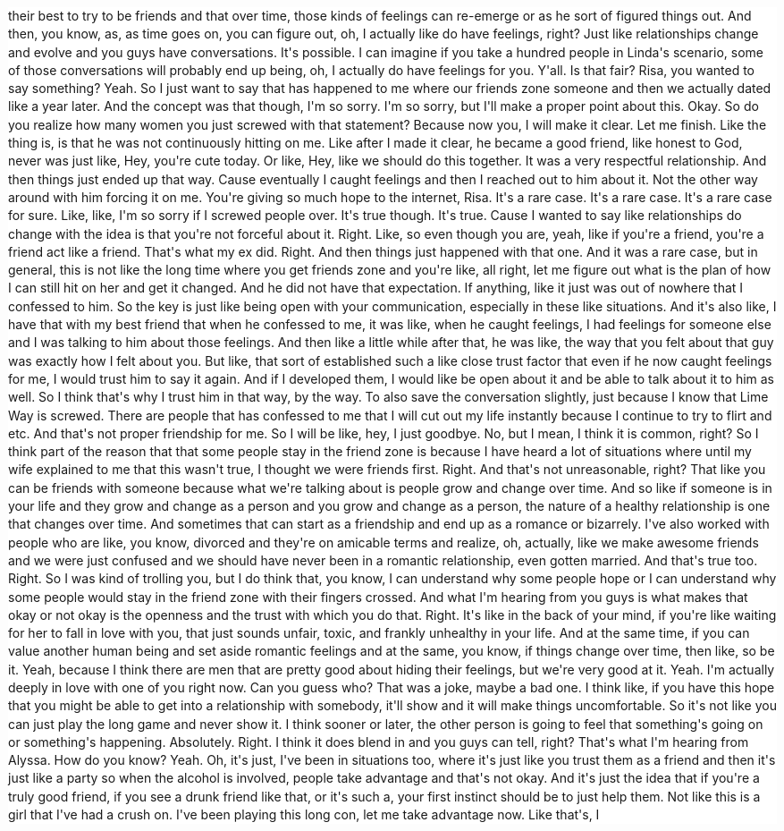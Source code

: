 their best to try to be friends and that over time, those kinds of feelings can re-emerge or as he sort of figured things out. And then, you know, as, as time goes on, you can figure out, oh, I actually like do have feelings, right? Just like relationships change and evolve and you guys have conversations. It's possible. I can imagine if you take a hundred people in Linda's scenario, some of those conversations will probably end up being, oh, I actually do have feelings for you. Y'all. Is that fair? Risa, you wanted to say something? Yeah. So I just want to say that has happened to me where our friends zone someone and then we actually dated like a year later. And the concept was that though, I'm so sorry. I'm so sorry, but I'll make a proper point about this. Okay. So do you realize how many women you just screwed with that statement? Because now you, I will make it clear. Let me finish. Like the thing is, is that he was not continuously hitting on me. Like after I made it clear, he became a good friend, like honest to God, never was just like, Hey, you're cute today. Or like, Hey, like we should do this together. It was a very respectful relationship. And then things just ended up that way. Cause eventually I caught feelings and then I reached out to him about it. Not the other way around with him forcing it on me. You're giving so much hope to the internet, Risa. It's a rare case. It's a rare case. It's a rare case for sure. Like, like, I'm so sorry if I screwed people over. It's true though. It's true. Cause I wanted to say like relationships do change with the idea is that you're not forceful about it. Right. Like, so even though you are, yeah, like if you're a friend, you're a friend act like a friend. That's what my ex did. Right. And then things just happened with that one. And it was a rare case, but in general, this is not like the long time where you get friends zone and you're like, all right, let me figure out what is the plan of how I can still hit on her and get it changed. And he did not have that expectation. If anything, like it just was out of nowhere that I confessed to him. So the key is just like being open with your communication, especially in these like situations. And it's also like, I have that with my best friend that when he confessed to me, it was like, when he caught feelings, I had feelings for someone else and I was talking to him about those feelings. And then like a little while after that, he was like, the way that you felt about that guy was exactly how I felt about you. But like, that sort of established such a like close trust factor that even if he now caught feelings for me, I would trust him to say it again. And if I developed them, I would like be open about it and be able to talk about it to him as well. So I think that's why I trust him in that way, by the way. To also save the conversation slightly, just because I know that Lime Way is screwed. There are people that has confessed to me that I will cut out my life instantly because I continue to try to flirt and etc. And that's not proper friendship for me. So I will be like, hey, I just goodbye. No, but I mean, I think it is common, right? So I think part of the reason that that some people stay in the friend zone is because I have heard a lot of situations where until my wife explained to me that this wasn't true, I thought we were friends first. Right. And that's not unreasonable, right? That like you can be friends with someone because what we're talking about is people grow and change over time. And so like if someone is in your life and they grow and change as a person and you grow and change as a person, the nature of a healthy relationship is one that changes over time. And sometimes that can start as a friendship and end up as a romance or bizarrely. I've also worked with people who are like, you know, divorced and they're on amicable terms and realize, oh, actually, like we make awesome friends and we were just confused and we should have never been in a romantic relationship, even gotten married. And that's true too. Right. So I was kind of trolling you, but I do think that, you know, I can understand why some people hope or I can understand why some people would stay in the friend zone with their fingers crossed. And what I'm hearing from you guys is what makes that okay or not okay is the openness and the trust with which you do that. Right. It's like in the back of your mind, if you're like waiting for her to fall in love with you, that just sounds unfair, toxic, and frankly unhealthy in your life. And at the same time, if you can value another human being and set aside romantic feelings and at the same, you know, if things change over time, then like, so be it. Yeah, because I think there are men that are pretty good about hiding their feelings, but we're very good at it. Yeah. I'm actually deeply in love with one of you right now. Can you guess who? That was a joke, maybe a bad one. I think like, if you have this hope that you might be able to get into a relationship with somebody, it'll show and it will make things uncomfortable. So it's not like you can just play the long game and never show it. I think sooner or later, the other person is going to feel that something's going on or something's happening. Absolutely. Right. I think it does blend in and you guys can tell, right? That's what I'm hearing from Alyssa. How do you know? Yeah. Oh, it's just, I've been in situations too, where it's just like you trust them as a friend and then it's just like a party so when the alcohol is involved, people take advantage and that's not okay. And it's just the idea that if you're a truly good friend, if you see a drunk friend like that, or it's such a, your first instinct should be to just help them. Not like this is a girl that I've had a crush on. I've been playing this long con, let me take advantage now. Like that's, I